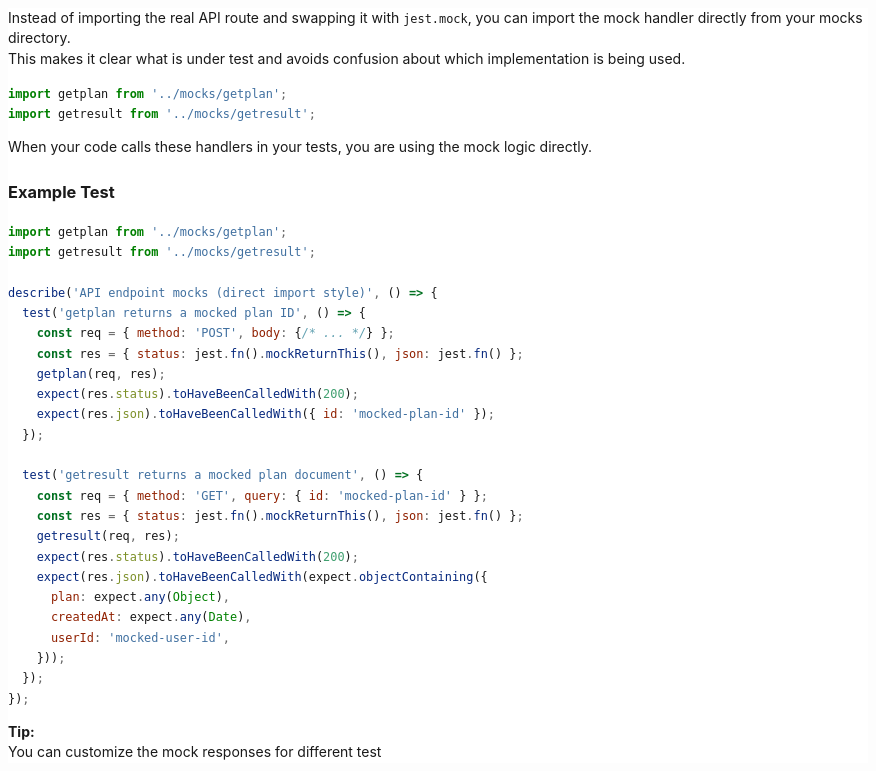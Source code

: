 Instead of importing the real API route and swapping it with `jest.mock`, you can import the mock handler directly from your mocks directory.  
This makes it clear what is under test and avoids confusion about which implementation is being used.

```js
import getplan from '../mocks/getplan';
import getresult from '../mocks/getresult';
```

When your code calls these handlers in your tests, you are using the mock logic directly.

### Example Test

```js
import getplan from '../mocks/getplan';
import getresult from '../mocks/getresult';

describe('API endpoint mocks (direct import style)', () => {
  test('getplan returns a mocked plan ID', () => {
    const req = { method: 'POST', body: {/* ... */} };
    const res = { status: jest.fn().mockReturnThis(), json: jest.fn() };
    getplan(req, res);
    expect(res.status).toHaveBeenCalledWith(200);
    expect(res.json).toHaveBeenCalledWith({ id: 'mocked-plan-id' });
  });

  test('getresult returns a mocked plan document', () => {
    const req = { method: 'GET', query: { id: 'mocked-plan-id' } };
    const res = { status: jest.fn().mockReturnThis(), json: jest.fn() };
    getresult(req, res);
    expect(res.status).toHaveBeenCalledWith(200);
    expect(res.json).toHaveBeenCalledWith(expect.objectContaining({
      plan: expect.any(Object),
      createdAt: expect.any(Date),
      userId: 'mocked-user-id',
    }));
  });
});
```

**Tip:**  
You can customize the mock responses for different test